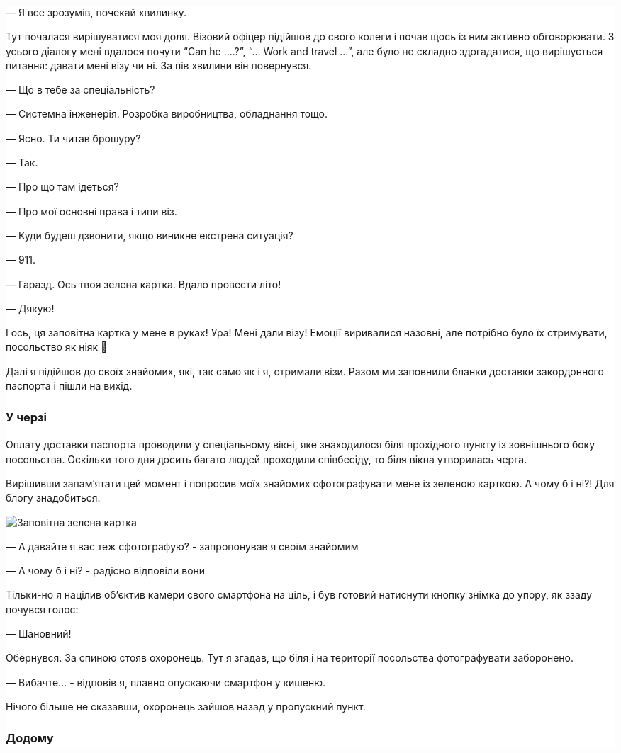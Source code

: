 — Я все зрозумів, почекай хвилинку.

Тут почалася вирішуватися моя доля. Візовий офіцер підійшов до свого колеги і почав щось із ним активно обговорювати. З усього діалогу мені вдалося почути “Can he ….?”, “… Work and travel …”, але було не складно здогадатися, що вирішується питання: давати мені візу чи ні. За пів хвилини він повернувся.

— Що в тебе за спеціальність?

— Системна інженерія. Розробка виробництва, обладнання тощо.

— Ясно. Ти читав брошуру?

— Так.

— Про що там ідеться?

— Про мої основні права і типи віз.

— Куди будеш дзвонити, якщо виникне екстрена ситуація?

— 911.

— Гаразд. Ось твоя зелена картка. Вдало провести літо!

— Дякую!

І ось, ця заповітна картка у мене в руках! Ура! Мені дали візу! Емоції виривалися назовні, але потрібно було їх стримувати, посольство як ніяк 🙂

Далі я підійшов до своїх знайомих, які, так само як і я, отримали візи. Разом ми заповнили бланки доставки закордонного паспорта і пішли на вихід.

### **У черзі**

Оплату доставки паспорта проводили у спеціальному вікні, яке знаходилося біля прохідного пункту із зовнішнього боку посольства. Оскільки того дня досить багато людей проходили співбесіду, то біля вікна утворилась черга.

Вирішивши запам’ятати цей момент і попросив моїх знайомих сфотографувати мене із зеленою карткою. А чому б і ні?! Для блогу знадобиться.

![Заповітна зелена картка](assets/zapovitna-zelena-kartka-81b4.jpg "Заповітна зелена картка")

— А давайте я вас теж сфотографую? - запропонував я своїм знайомим

— А чому б і ні? - радісно відповіли вони

Тільки-но я націлив об’єктив камери свого смартфона на ціль, і був готовий натиснути кнопку знімка до упору, як ззаду почувся голос:

— Шановний!

Обернувся. За спиною стояв охоронець. Тут я згадав, що біля і на території посольства фотографувати заборонено.

— Вибачте… - відповів я, плавно опускаючи смартфон у кишеню.

Нічого більше не сказавши, охоронець зайшов назад у пропускний пункт.

### **Додому**

